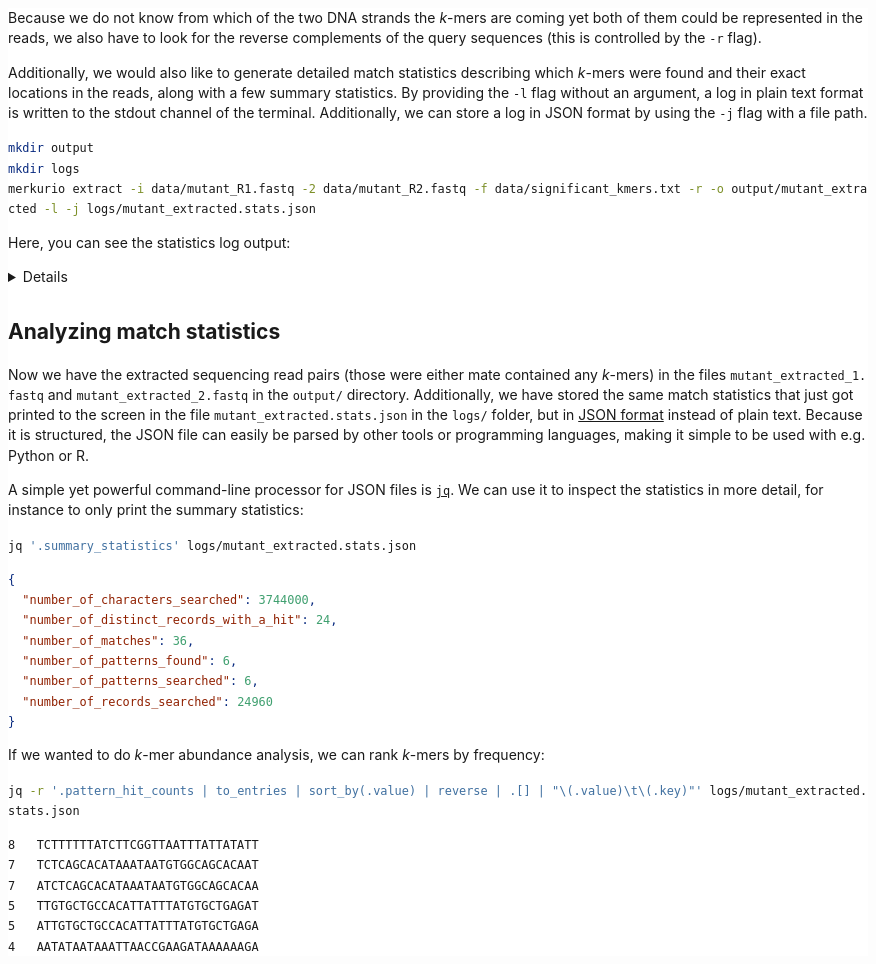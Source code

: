 Because we do not know from which of the two DNA strands the _k_-mers are coming yet both of them could be represented in the reads, we also have to look for the reverse complements of the query sequences (this is controlled by the `-r` flag).

Additionally, we would also like to generate detailed match statistics describing which _k_-mers were found and their exact locations in the reads, along with a few summary statistics. By providing the `-l` flag without an argument, a log in plain text format is written to the stdout channel of the terminal. Additionally, we can store a log in JSON format by using the `-j` flag with a file path.

```bash
mkdir output
mkdir logs
merkurio extract -i data/mutant_R1.fastq -2 data/mutant_R2.fastq -f data/significant_kmers.txt -r -o output/mutant_extracted -l -j logs/mutant_extracted.stats.json
```

Here, you can see the statistics log output:


<details></details>

## Analyzing match statistics

Now we have the extracted sequencing read pairs (those were either mate contained any _k_-mers) in the files `mutant_extracted_1.fastq` and `mutant_extracted_2.fastq` in the `output/` directory. Additionally, we have stored the same match statistics that just got printed to the screen in the file `mutant_extracted.stats.json` in the `logs/` folder, but in [JSON format](https://json.org) instead of plain text. Because it is structured, the JSON file can easily be parsed by other tools or programming languages, making it simple to be used with e.g. Python or R.

A simple yet powerful command-line processor for JSON files is [`jq`](https://jqlang.org). We can use it to inspect the statistics in more detail, for instance to only print the summary statistics:

```bash
jq '.summary_statistics' logs/mutant_extracted.stats.json
```

```json
{
  "number_of_characters_searched": 3744000,
  "number_of_distinct_records_with_a_hit": 24,
  "number_of_matches": 36,
  "number_of_patterns_found": 6,
  "number_of_patterns_searched": 6,
  "number_of_records_searched": 24960
}
```

If we wanted to do _k_-mer abundance analysis, we can rank _k_-mers by frequency:

```bash
jq -r '.pattern_hit_counts | to_entries | sort_by(.value) | reverse | .[] | "\(.value)\t\(.key)"' logs/mutant_extracted.stats.json
```

```text
8	TCTTTTTTATCTTCGGTTAATTTATTATATT
7	TCTCAGCACATAAATAATGTGGCAGCACAAT
7	ATCTCAGCACATAAATAATGTGGCAGCACAA
5	TTGTGCTGCCACATTATTTATGTGCTGAGAT
5	ATTGTGCTGCCACATTATTTATGTGCTGAGA
4	AATATAATAAATTAACCGAAGATAAAAAAGA
```

